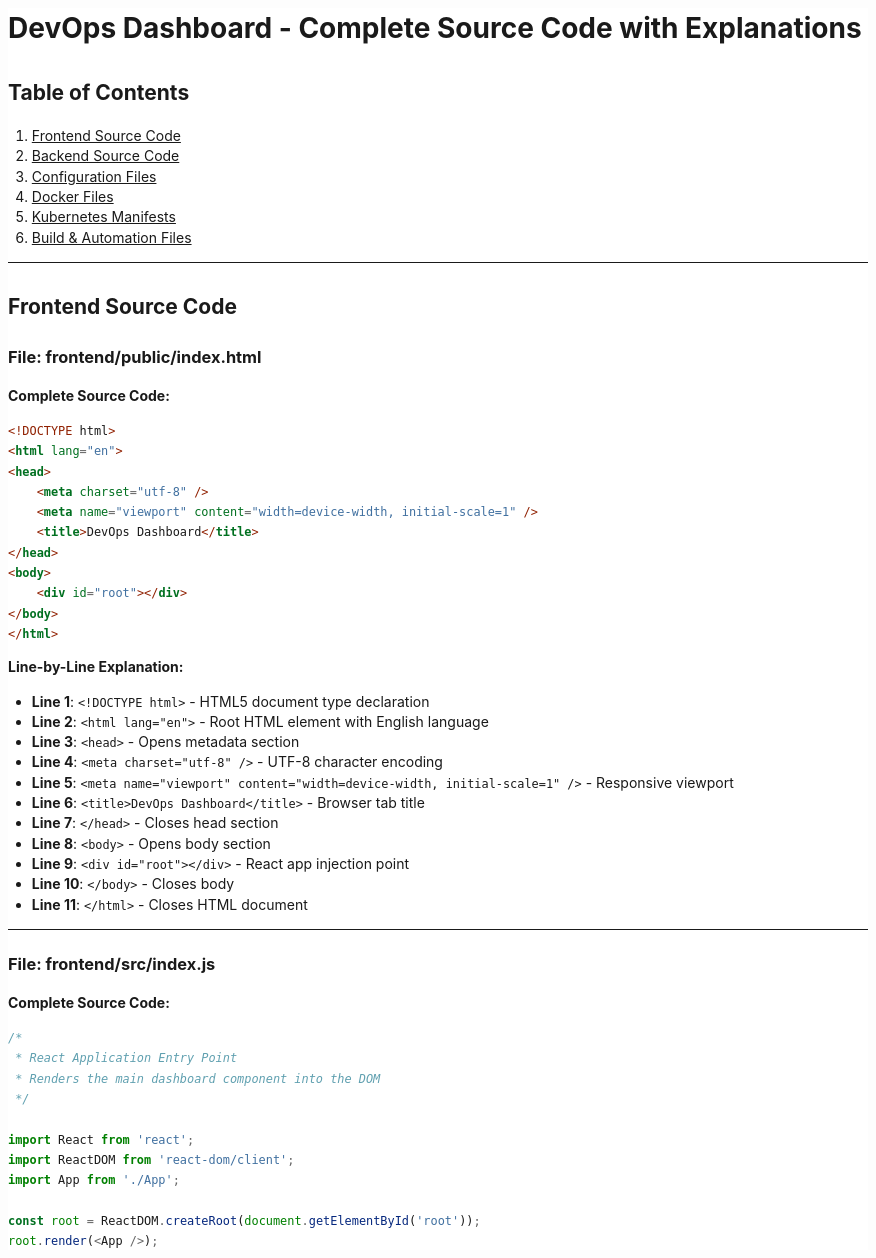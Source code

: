 # DevOps Dashboard - Complete Source Code with Explanations

## Table of Contents
1. [Frontend Source Code](#frontend-source-code)
2. [Backend Source Code](#backend-source-code)
3. [Configuration Files](#configuration-files)
4. [Docker Files](#docker-files)
5. [Kubernetes Manifests](#kubernetes-manifests)
6. [Build & Automation Files](#build--automation-files)

---

## Frontend Source Code

### File: frontend/public/index.html

**Complete Source Code:**
```html
<!DOCTYPE html>
<html lang="en">
<head>
    <meta charset="utf-8" />
    <meta name="viewport" content="width=device-width, initial-scale=1" />
    <title>DevOps Dashboard</title>
</head>
<body>
    <div id="root"></div>
</body>
</html>
```

**Line-by-Line Explanation:**
- **Line 1**: `<!DOCTYPE html>` - HTML5 document type declaration
- **Line 2**: `<html lang="en">` - Root HTML element with English language
- **Line 3**: `<head>` - Opens metadata section
- **Line 4**: `<meta charset="utf-8" />` - UTF-8 character encoding
- **Line 5**: `<meta name="viewport" content="width=device-width, initial-scale=1" />` - Responsive viewport
- **Line 6**: `<title>DevOps Dashboard</title>` - Browser tab title
- **Line 7**: `</head>` - Closes head section
- **Line 8**: `<body>` - Opens body section
- **Line 9**: `<div id="root"></div>` - React app injection point
- **Line 10**: `</body>` - Closes body
- **Line 11**: `</html>` - Closes HTML document

---

### File: frontend/src/index.js

**Complete Source Code:**
```javascript
/*
 * React Application Entry Point
 * Renders the main dashboard component into the DOM
 */

import React from 'react';
import ReactDOM from 'react-dom/client';
import App from './App';

const root = ReactDOM.createRoot(document.getElementById('root'));
root.render(<App />);
```